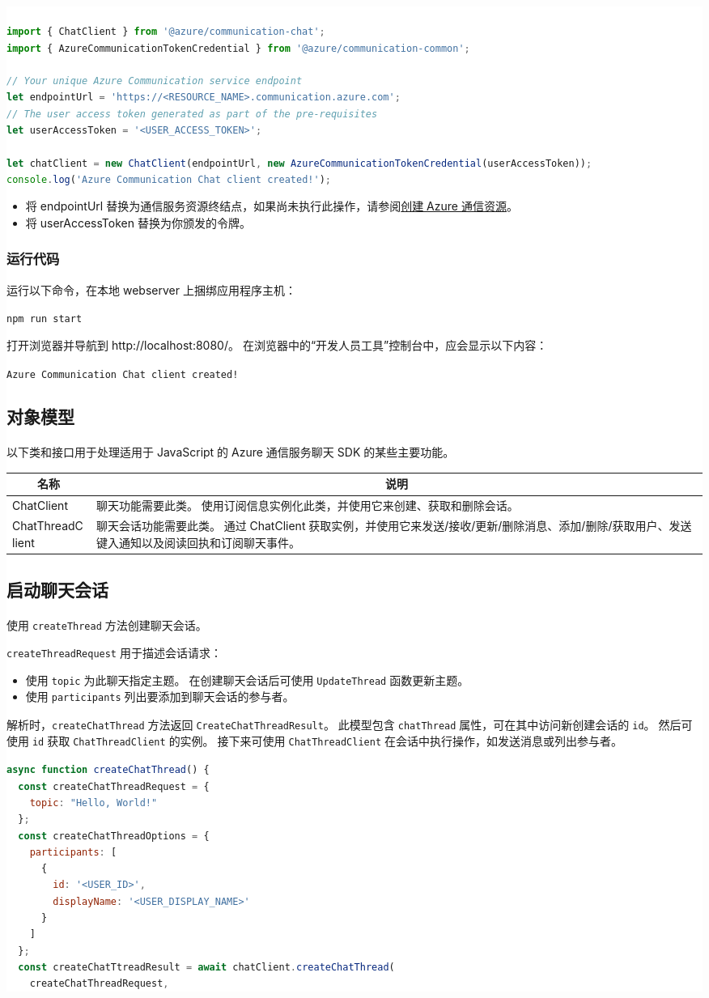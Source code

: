```JavaScript

import { ChatClient } from '@azure/communication-chat';
import { AzureCommunicationTokenCredential } from '@azure/communication-common';

// Your unique Azure Communication service endpoint
let endpointUrl = 'https://<RESOURCE_NAME>.communication.azure.com';
// The user access token generated as part of the pre-requisites
let userAccessToken = '<USER_ACCESS_TOKEN>';

let chatClient = new ChatClient(endpointUrl, new AzureCommunicationTokenCredential(userAccessToken));
console.log('Azure Communication Chat client created!');
```
- 将 endpointUrl 替换为通信服务资源终结点，如果尚未执行此操作，请参阅[创建 Azure 通信资源](../../create-communication-resource.md)。
- 将 userAccessToken 替换为你颁发的令牌。


### <a name="run-the-code"></a>运行代码

运行以下命令，在本地 webserver 上捆绑应用程序主机：
```console
npm run start
```
打开浏览器并导航到 http://localhost:8080/。
在浏览器中的“开发人员工具”控制台中，应会显示以下内容：

```console
Azure Communication Chat client created!
```

## <a name="object-model"></a>对象模型
以下类和接口用于处理适用于 JavaScript 的 Azure 通信服务聊天 SDK 的某些主要功能。

| 名称                                   | 说明                                                                                                                                                                           |
| -------------------------------------- | ------------------------------------------------------------------------------------------------------------------------------------------------------------------------------------- |
| ChatClient | 聊天功能需要此类。 使用订阅信息实例化此类，并使用它来创建、获取和删除会话。 |
| ChatThreadClient | 聊天会话功能需要此类。 通过 ChatClient 获取实例，并使用它来发送/接收/更新/删除消息、添加/删除/获取用户、发送键入通知以及阅读回执和订阅聊天事件。 |


## <a name="start-a-chat-thread"></a>启动聊天会话

使用 `createThread` 方法创建聊天会话。

`createThreadRequest` 用于描述会话请求：

- 使用 `topic` 为此聊天指定主题。 在创建聊天会话后可使用 `UpdateThread` 函数更新主题。
- 使用 `participants` 列出要添加到聊天会话的参与者。

解析时，`createChatThread` 方法返回 `CreateChatThreadResult`。 此模型包含 `chatThread` 属性，可在其中访问新创建会话的 `id`。 然后可使用 `id` 获取 `ChatThreadClient` 的实例。 接下来可使用 `ChatThreadClient` 在会话中执行操作，如发送消息或列出参与者。

```JavaScript
async function createChatThread() {
  const createChatThreadRequest = {
    topic: "Hello, World!"
  };
  const createChatThreadOptions = {
    participants: [
      {
        id: '<USER_ID>',
        displayName: '<USER_DISPLAY_NAME>'
      }
    ]
  };
  const createChatTtreadResult = await chatClient.createChatThread(
    createChatThreadRequest,
```